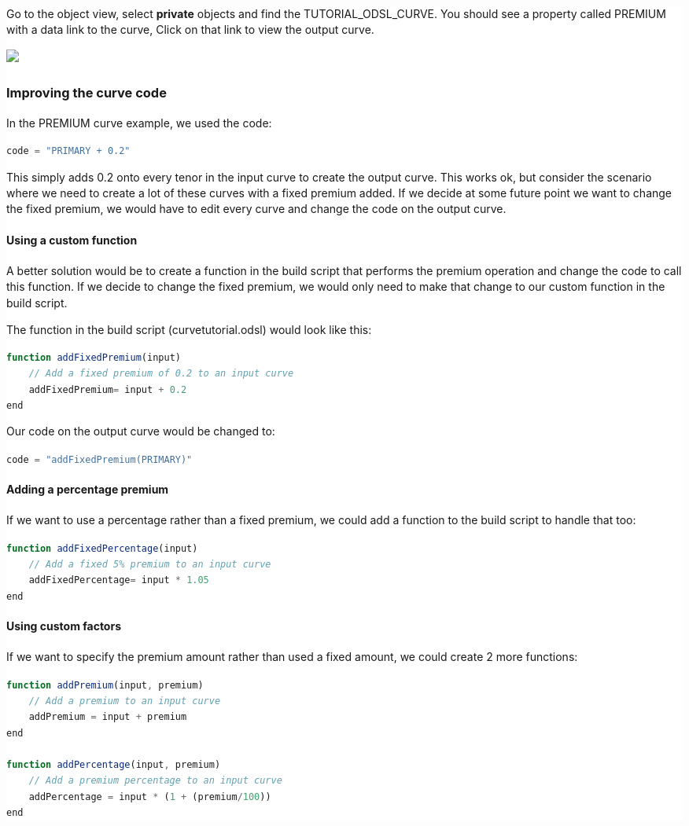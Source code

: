Go to the object view, select **private** objects and find the TUTORIAL\_ODSL\_CURVE. You should see a property called PREMIUM with a data link to the curve, Click on that link to view the output curve.

![](/attachments/305857002/312639512.png)

### Improving the curve code

In the PREMIUM curve example, we used the code:

```js
code = "PRIMARY + 0.2"
```

This simply adds 0.2 onto every tenor in the input curve to create the output curve. This works ok, but consider the scenario where we need to create a lot of these curves with a fixed premium added. If we decide at some future point we want to change the fixed premium, we would have to edit every curve and change the code on the output curve.

#### Using a custom function

A better solution would be to create a function in the build script that performs the premium operation and change the code to call this function. If we decide to change the fixed premium, we would only need to make that change to our custom function in the build script.

The function in the build script (curvetutorial.odsl) would look like this:

```js
function addFixedPremium(input)
    // Add a fixed premium of 0.2 to an input curve
    addFixedPremium= input + 0.2
end
```

Our code on the output curve would be changed to:

```js
code = "addFixedPremium(PRIMARY)"
```

#### Adding a percentage premium

If we want to use a percentage rather than a fixed premium, we could add a function to the build script to handle that too:

```js
function addFixedPercentage(input)
    // Add a fixed 5% premium to an input curve
    addFixedPercentage= input * 1.05
end
```

#### Using custom factors

If we want to specify the premium amount rather than used a fixed amount, we could create 2 more functions:

```js
function addPremium(input, premium)
    // Add a premium to an input curve
    addPremium = input + premium
end

function addPercentage(input, premium)
    // Add a premium percentage to an input curve
    addPercentage = input * (1 + (premium/100))
end
```
